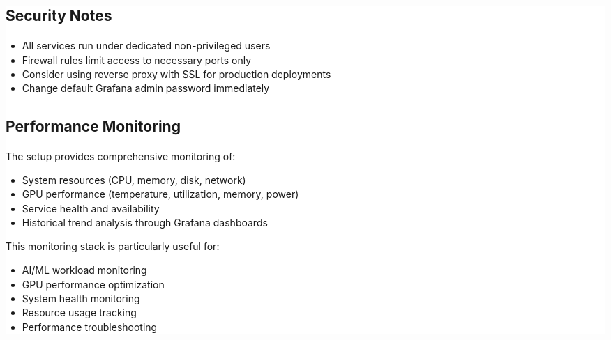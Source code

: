 ## Security Notes

- All services run under dedicated non-privileged users
- Firewall rules limit access to necessary ports only
- Consider using reverse proxy with SSL for production deployments
- Change default Grafana admin password immediately

## Performance Monitoring

The setup provides comprehensive monitoring of:
- System resources (CPU, memory, disk, network)
- GPU performance (temperature, utilization, memory, power)
- Service health and availability
- Historical trend analysis through Grafana dashboards

This monitoring stack is particularly useful for:
- AI/ML workload monitoring
- GPU performance optimization
- System health monitoring
- Resource usage tracking
- Performance troubleshooting
